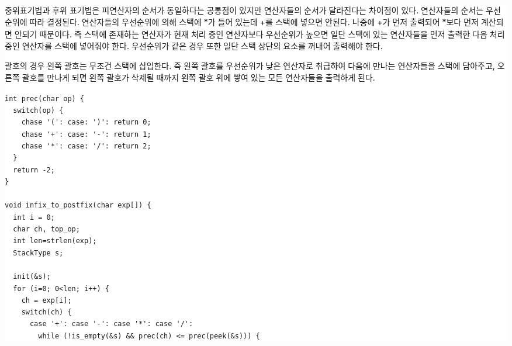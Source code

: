 중위표기법과 후위 표기법은 피연산자의 순서가 동일하다는 공통점이 있지만 연산자들의 순서가 달라진다는 차이점이 있다. 연산자들의 순서는 우선순위에 따라 결정된다.
연산자들의 우선순위에 의해 스택에 *가 들어 있는데 +를 스택에 넣으면 안된다. 나중에 +가 먼저 출력되어 *보다 먼저 계산되면 안되기 때문이다.
즉 스택에 존재하는 연산자가 현재 처리 중인 연산자보다 우선순위가 높으면 일단 스택에 있는 연산자들을 먼저 출력한 다음 처리 중인 연산자를 스택에 넣어줘야 한다.
우선순위가 같은 경우 또한 일단 스택 상단의 요소를 꺼내어 출력해야 한다.

괄호의 경우 왼쪽 괄호는 무조건 스택에 삽입한다. 즉 왼쪽 괄호를 우선순위가 낮은 연산자로 취급하여 다음에 만나는 연산자들을 스택에 담아주고, 오른쪽 괄호를 만나게 되면
왼쪽 괄호가 삭제될 때까지 왼쪽 괄호 위에 쌓여 있는 모든 연산자들을 출력하게 된다.

```
int prec(char op) {
  switch(op) {
    chase '(': case: ')': return 0;
    chase '+': case: '-': return 1;
    chase '*': case: '/': return 2;
  }
  return -2;
}

void infix_to_postfix(char exp[]) {
  int i = 0;
  char ch, top_op;
  int len=strlen(exp);
  StackType s;

  init(&s);
  for (i=0; 0<len; i++) {
    ch = exp[i];
    switch(ch) {
      case '+': case '-': case '*': case '/':
        while (!is_empty(&s) && prec(ch) <= prec(peek(&s))) {
